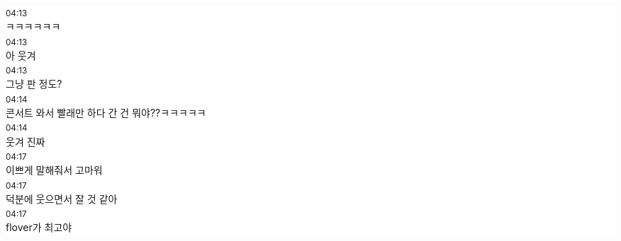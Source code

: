 <div class="message" markdown="1">
<div class="message-date" markdown="1">
<small>04:13</small>
</div>
<div markdown="1">
ㅋㅋㅋㅋㅋㅋ
</div>
</div>
<div class="message" markdown="1">
<div class="message-date" markdown="1">
<small>04:13</small>
</div>
<div markdown="1">
아 웃겨
</div>
</div>
<div class="message" markdown="1">
<div class="message-date" markdown="1">
<small>04:13</small>
</div>
<div markdown="1">
그냥 판 정도?
</div>
</div>
<div class="message" markdown="1">
<div class="message-date" markdown="1">
<small>04:14</small>
</div>
<div markdown="1">
콘서트 와서 빨래만 하다 간 건 뭐야??ㅋㅋㅋㅋㅋ
</div>
</div>
<div class="message" markdown="1">
<div class="message-date" markdown="1">
<small>04:14</small>
</div>
<div markdown="1">
웃겨 진짜
</div>
</div>
<div class="message" markdown="1">
<div class="message-date" markdown="1">
<small>04:17</small>
</div>
<div markdown="1">
이쁘게 말해줘서 고마워
</div>
</div>
<div class="message" markdown="1">
<div class="message-date" markdown="1">
<small>04:17</small>
</div>
<div markdown="1">
덕분에 웃으면서 잘 것 같아
</div>
</div>
<div class="message" markdown="1">
<div class="message-date" markdown="1">
<small>04:17</small>
</div>
<div markdown="1">
flover가 최고야
</div>
</div>